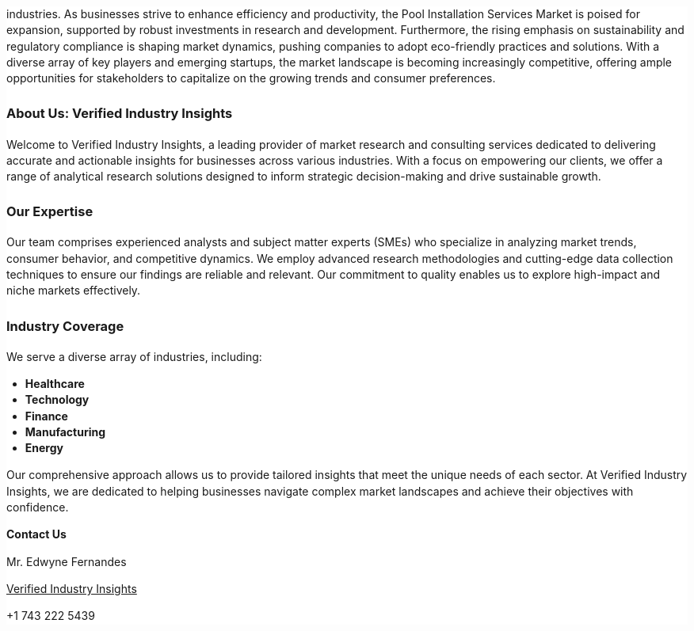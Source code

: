 industries. As businesses strive to enhance efficiency and productivity, the Pool Installation Services Market is poised for expansion, supported by robust investments in research and development. Furthermore, the rising emphasis on sustainability and regulatory compliance is shaping market dynamics, pushing companies to adopt eco-friendly practices and solutions. With a diverse array of key players and emerging startups, the market landscape is becoming increasingly competitive, offering ample opportunities for stakeholders to capitalize on the growing trends and consumer preferences.</p><h3>About Us: Verified Industry Insights</h3><p>Welcome to Verified Industry Insights, a leading provider of market research and consulting services dedicated to delivering accurate and actionable insights for businesses across various industries. With a focus on empowering our clients, we offer a range of analytical research solutions designed to inform strategic decision-making and drive sustainable growth.</p><h3>Our Expertise</h3><p>Our team comprises experienced analysts and subject matter experts (SMEs) who specialize in analyzing market trends, consumer behavior, and competitive dynamics. We employ advanced research methodologies and cutting-edge data collection techniques to ensure our findings are reliable and relevant. Our commitment to quality enables us to explore high-impact and niche markets effectively.</p><h3>Industry Coverage</h3><p>We serve a diverse array of industries, including:</p><ul><li><strong>Healthcare</strong></li><li><strong>Technology</strong></li><li><strong>Finance</strong></li><li><strong>Manufacturing</strong></li><li><strong>Energy</strong></li></ul><p>Our comprehensive approach allows us to provide tailored insights that meet the unique needs of each sector. At Verified Industry Insights, we are dedicated to helping businesses navigate complex market landscapes and achieve their objectives with confidence.</p><p><strong>Contact Us</strong></p><p>Mr. Edwyne Fernandes</p><p><a href="https://www.verifiedindustryinsights.com/">Verified Industry Insights</a></p><p>+1 743 222 5439</p>
